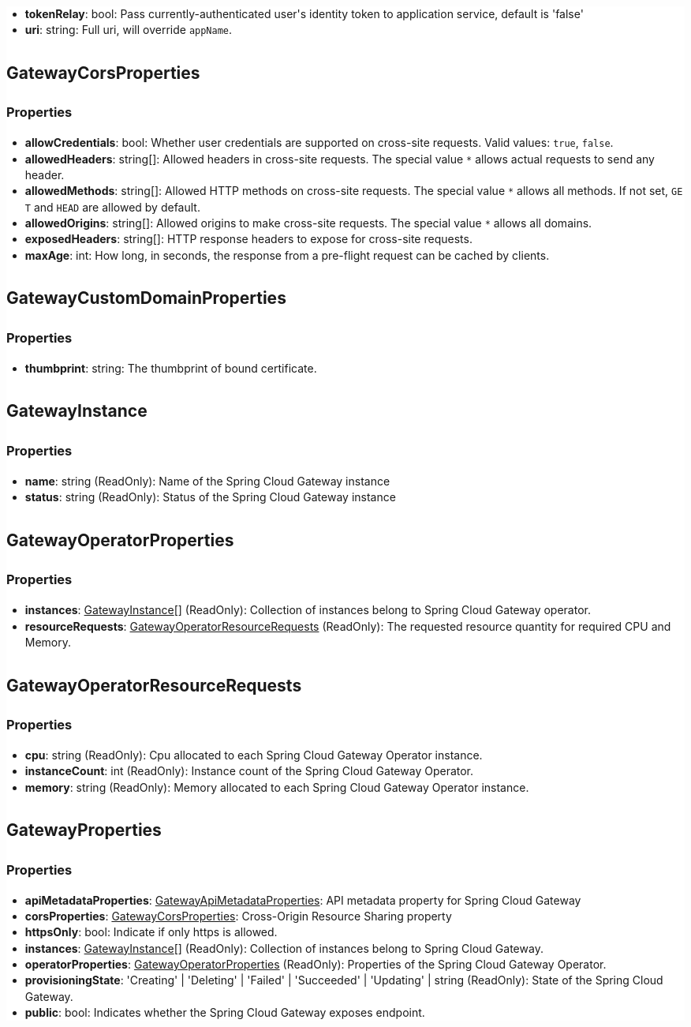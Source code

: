 * **tokenRelay**: bool: Pass currently-authenticated user's identity token to application service, default is 'false'
* **uri**: string: Full uri, will override `appName`.

## GatewayCorsProperties
### Properties
* **allowCredentials**: bool: Whether user credentials are supported on cross-site requests. Valid values: `true`, `false`.
* **allowedHeaders**: string[]: Allowed headers in cross-site requests. The special value `*` allows actual requests to send any header.
* **allowedMethods**: string[]: Allowed HTTP methods on cross-site requests. The special value `*` allows all methods. If not set, `GET` and `HEAD` are allowed by default.
* **allowedOrigins**: string[]: Allowed origins to make cross-site requests. The special value `*` allows all domains.
* **exposedHeaders**: string[]: HTTP response headers to expose for cross-site requests.
* **maxAge**: int: How long, in seconds, the response from a pre-flight request can be cached by clients.

## GatewayCustomDomainProperties
### Properties
* **thumbprint**: string: The thumbprint of bound certificate.

## GatewayInstance
### Properties
* **name**: string (ReadOnly): Name of the Spring Cloud Gateway instance
* **status**: string (ReadOnly): Status of the Spring Cloud Gateway instance

## GatewayOperatorProperties
### Properties
* **instances**: [GatewayInstance](#gatewayinstance)[] (ReadOnly): Collection of instances belong to Spring Cloud Gateway operator.
* **resourceRequests**: [GatewayOperatorResourceRequests](#gatewayoperatorresourcerequests) (ReadOnly): The requested resource quantity for required CPU and Memory.

## GatewayOperatorResourceRequests
### Properties
* **cpu**: string (ReadOnly): Cpu allocated to each Spring Cloud Gateway Operator instance.
* **instanceCount**: int (ReadOnly): Instance count of the Spring Cloud Gateway Operator.
* **memory**: string (ReadOnly): Memory allocated to each Spring Cloud Gateway Operator instance.

## GatewayProperties
### Properties
* **apiMetadataProperties**: [GatewayApiMetadataProperties](#gatewayapimetadataproperties): API metadata property for Spring Cloud Gateway
* **corsProperties**: [GatewayCorsProperties](#gatewaycorsproperties): Cross-Origin Resource Sharing property
* **httpsOnly**: bool: Indicate if only https is allowed.
* **instances**: [GatewayInstance](#gatewayinstance)[] (ReadOnly): Collection of instances belong to Spring Cloud Gateway.
* **operatorProperties**: [GatewayOperatorProperties](#gatewayoperatorproperties) (ReadOnly): Properties of the Spring Cloud Gateway Operator.
* **provisioningState**: 'Creating' | 'Deleting' | 'Failed' | 'Succeeded' | 'Updating' | string (ReadOnly): State of the Spring Cloud Gateway.
* **public**: bool: Indicates whether the Spring Cloud Gateway exposes endpoint.